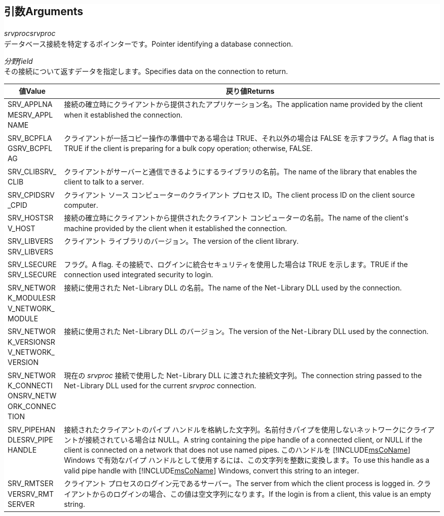 ## <a name="arguments"></a><span data-ttu-id="ae671-106">引数</span><span class="sxs-lookup"><span data-stu-id="ae671-106">Arguments</span></span>  
 <span data-ttu-id="ae671-107">*srvproc*</span><span class="sxs-lookup"><span data-stu-id="ae671-107">*srvproc*</span></span>  
 <span data-ttu-id="ae671-108">データベース接続を特定するポインターです。</span><span class="sxs-lookup"><span data-stu-id="ae671-108">Pointer identifying a database connection.</span></span>  
  
 <span data-ttu-id="ae671-109">*分野*</span><span class="sxs-lookup"><span data-stu-id="ae671-109">*field*</span></span>  
 <span data-ttu-id="ae671-110">その接続について返すデータを指定します。</span><span class="sxs-lookup"><span data-stu-id="ae671-110">Specifies data on the connection to return.</span></span>  
  
|<span data-ttu-id="ae671-111">値</span><span class="sxs-lookup"><span data-stu-id="ae671-111">Value</span></span>|<span data-ttu-id="ae671-112">戻り値</span><span class="sxs-lookup"><span data-stu-id="ae671-112">Returns</span></span>|  
|-----------|-------------|  
|<span data-ttu-id="ae671-113">SRV_APPLNAME</span><span class="sxs-lookup"><span data-stu-id="ae671-113">SRV_APPLNAME</span></span>|<span data-ttu-id="ae671-114">接続の確立時にクライアントから提供されたアプリケーション名。</span><span class="sxs-lookup"><span data-stu-id="ae671-114">The application name provided by the client when it established the connection.</span></span>|  
|<span data-ttu-id="ae671-115">SRV_BCPFLAG</span><span class="sxs-lookup"><span data-stu-id="ae671-115">SRV_BCPFLAG</span></span>|<span data-ttu-id="ae671-116">クライアントが一括コピー操作の準備中である場合は TRUE、それ以外の場合は FALSE を示すフラグ。</span><span class="sxs-lookup"><span data-stu-id="ae671-116">A flag that is TRUE if the client is preparing for a bulk copy operation; otherwise, FALSE.</span></span>|  
|<span data-ttu-id="ae671-117">SRV_CLIB</span><span class="sxs-lookup"><span data-stu-id="ae671-117">SRV_CLIB</span></span>|<span data-ttu-id="ae671-118">クライアントがサーバーと通信できるようにするライブラリの名前。</span><span class="sxs-lookup"><span data-stu-id="ae671-118">The name of the library that enables the client to talk to a server.</span></span>|  
|<span data-ttu-id="ae671-119">SRV_CPID</span><span class="sxs-lookup"><span data-stu-id="ae671-119">SRV_CPID</span></span>|<span data-ttu-id="ae671-120">クライアント ソース コンピューターのクライアント プロセス ID。</span><span class="sxs-lookup"><span data-stu-id="ae671-120">The client process ID on the client source computer.</span></span>|  
|<span data-ttu-id="ae671-121">SRV_HOST</span><span class="sxs-lookup"><span data-stu-id="ae671-121">SRV_HOST</span></span>|<span data-ttu-id="ae671-122">接続の確立時にクライアントから提供されたクライアント コンピューターの名前。</span><span class="sxs-lookup"><span data-stu-id="ae671-122">The name of the client's machine provided by the client when it established the connection.</span></span>|  
|<span data-ttu-id="ae671-123">SRV_LIBVERS</span><span class="sxs-lookup"><span data-stu-id="ae671-123">SRV_LIBVERS</span></span>|<span data-ttu-id="ae671-124">クライアント ライブラリのバージョン。</span><span class="sxs-lookup"><span data-stu-id="ae671-124">The version of the client library.</span></span>|  
|<span data-ttu-id="ae671-125">SRV_LSECURE</span><span class="sxs-lookup"><span data-stu-id="ae671-125">SRV_LSECURE</span></span>|<span data-ttu-id="ae671-126">フラグ。</span><span class="sxs-lookup"><span data-stu-id="ae671-126">A flag.</span></span> <span data-ttu-id="ae671-127">その接続で、ログインに統合セキュリティを使用した場合は TRUE を示します。</span><span class="sxs-lookup"><span data-stu-id="ae671-127">TRUE if the connection used integrated security to login.</span></span>|  
|<span data-ttu-id="ae671-128">SRV_NETWORK_MODULE</span><span class="sxs-lookup"><span data-stu-id="ae671-128">SRV_NETWORK_MODULE</span></span>|<span data-ttu-id="ae671-129">接続に使用された Net-Library DLL の名前。</span><span class="sxs-lookup"><span data-stu-id="ae671-129">The name of the Net-Library DLL used by the connection.</span></span>|  
|<span data-ttu-id="ae671-130">SRV_NETWORK_VERSION</span><span class="sxs-lookup"><span data-stu-id="ae671-130">SRV_NETWORK_VERSION</span></span>|<span data-ttu-id="ae671-131">接続に使用された Net-Library DLL のバージョン。</span><span class="sxs-lookup"><span data-stu-id="ae671-131">The version of the Net-Library DLL used by the connection.</span></span>|  
|<span data-ttu-id="ae671-132">SRV_NETWORK_CONNECTION</span><span class="sxs-lookup"><span data-stu-id="ae671-132">SRV_NETWORK_CONNECTION</span></span>|<span data-ttu-id="ae671-133">現在の *srvproc* 接続で使用した Net-Library DLL に渡された接続文字列。</span><span class="sxs-lookup"><span data-stu-id="ae671-133">The connection string passed to the Net-Library DLL used for the current *srvproc* connection.</span></span>|  
|<span data-ttu-id="ae671-134">SRV_PIPEHANDLE</span><span class="sxs-lookup"><span data-stu-id="ae671-134">SRV_PIPEHANDLE</span></span>|<span data-ttu-id="ae671-135">接続されたクライアントのパイプ ハンドルを格納した文字列。名前付きパイプを使用しないネットワークにクライアントが接続されている場合は NULL。</span><span class="sxs-lookup"><span data-stu-id="ae671-135">A string containing the pipe handle of a connected client, or NULL if the client is connected on a network that does not use named pipes.</span></span> <span data-ttu-id="ae671-136">このハンドルを [!INCLUDE[msCoName](../../includes/msconame-md.md)] Windows で有効なパイプ ハンドルとして使用するには、この文字列を整数に変換します。</span><span class="sxs-lookup"><span data-stu-id="ae671-136">To use this handle as a valid pipe handle with [!INCLUDE[msCoName](../../includes/msconame-md.md)] Windows, convert this string to an integer.</span></span>|  
|<span data-ttu-id="ae671-137">SRV_RMTSERVER</span><span class="sxs-lookup"><span data-stu-id="ae671-137">SRV_RMTSERVER</span></span>|<span data-ttu-id="ae671-138">クライアント プロセスのログイン元であるサーバー。</span><span class="sxs-lookup"><span data-stu-id="ae671-138">The server from which the client process is logged in.</span></span> <span data-ttu-id="ae671-139">クライアントからのログインの場合、この値は空文字列になります。</span><span class="sxs-lookup"><span data-stu-id="ae671-139">If the login is from a client, this value is an empty string.</span></span>|  